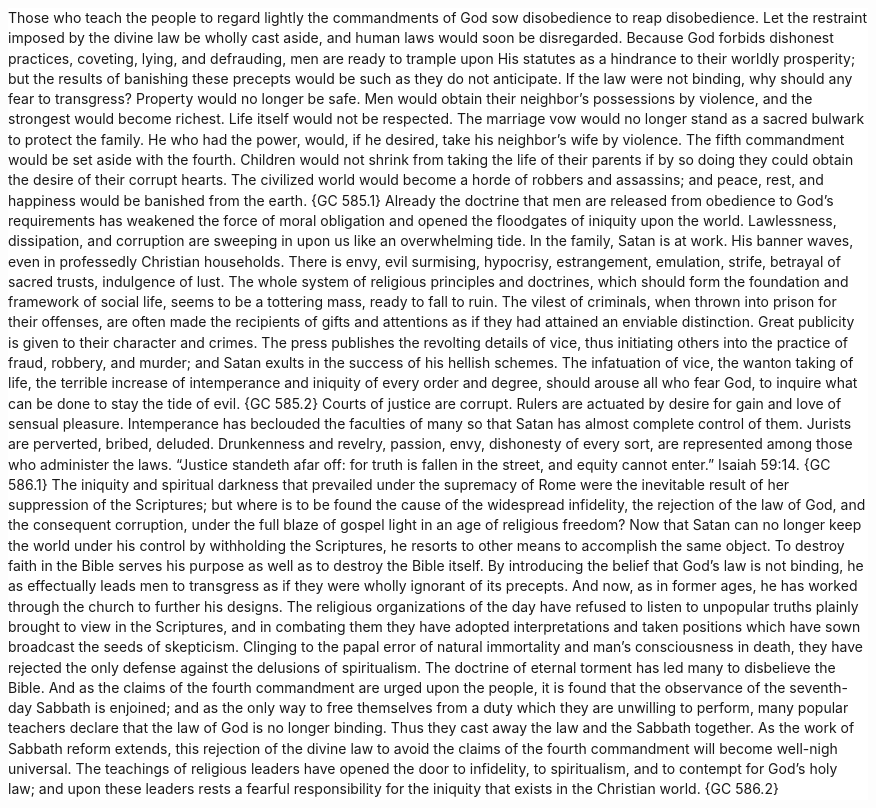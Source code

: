 Those who teach the people to regard lightly the commandments of God sow disobedience to reap disobedience. Let the restraint imposed by the divine law be wholly cast aside, and human laws would soon be disregarded. Because God forbids dishonest practices, coveting, lying, and defrauding, men are ready to trample upon His statutes as a hindrance to their worldly prosperity; but the results of banishing these precepts would be such as they do not anticipate. If the law were not binding, why should any fear to transgress? Property would no longer be safe. Men would obtain their neighbor’s possessions by violence, and the strongest would become richest. Life itself would not be respected. The marriage vow would no longer stand as a sacred bulwark to protect the family. He who had the power, would, if he desired, take his neighbor’s wife by violence. The fifth commandment would be set aside with the fourth. Children would not shrink from taking the life of their parents if by so doing they could obtain the desire of their corrupt hearts. The civilized world would become a horde of robbers and assassins; and peace, rest, and happiness would be banished from the earth. {GC 585.1}
Already the doctrine that men are released from obedience to God’s requirements has weakened the force of moral obligation and opened the floodgates of iniquity upon the world. Lawlessness, dissipation, and corruption are sweeping in upon us like an overwhelming tide. In the family, Satan is at work. His banner waves, even in professedly Christian households. There is envy, evil surmising, hypocrisy, estrangement, emulation, strife, betrayal of sacred trusts, indulgence of lust. The whole system of religious principles and doctrines, which should form the foundation and framework of social life, seems to be a tottering mass, ready to fall to ruin. The vilest of criminals, when thrown into prison for their offenses, are often made the recipients of gifts and attentions as if they had attained an enviable distinction. Great publicity is given to their character and crimes. The press publishes the revolting details of vice, thus initiating others into the practice of fraud, robbery, and murder; and Satan exults in the success of his hellish schemes. The infatuation of vice, the wanton taking of life, the terrible increase of intemperance and iniquity of every order and degree, should arouse all who fear God, to inquire what can be done to stay the tide of evil. {GC 585.2}
Courts of justice are corrupt. Rulers are actuated by desire for gain and love of sensual pleasure. Intemperance has beclouded the faculties of many so that Satan has almost complete control of them. Jurists are perverted, bribed, deluded. Drunkenness and revelry, passion, envy, dishonesty of every sort, are represented among those who administer the laws. “Justice standeth afar off: for truth is fallen in the street, and equity cannot enter.” Isaiah 59:14. {GC 586.1}
The iniquity and spiritual darkness that prevailed under the supremacy of Rome were the inevitable result of her suppression of the Scriptures; but where is to be found the cause of the widespread infidelity, the rejection of the law of God, and the consequent corruption, under the full blaze of gospel light in an age of religious freedom? Now that Satan can no longer keep the world under his control by withholding the Scriptures, he resorts to other means to accomplish the same object. To destroy faith in the Bible serves his purpose as well as to destroy the Bible itself. By introducing the belief that God’s law is not binding, he as effectually leads men to transgress as if they were wholly ignorant of its precepts. And now, as in former ages, he has worked through the church to further his designs. The religious organizations of the day have refused to listen to unpopular truths plainly brought to view in the Scriptures, and in combating them they have adopted interpretations and taken positions which have sown broadcast the seeds of skepticism. Clinging to the papal error of natural immortality and man’s consciousness in death, they have rejected the only defense against the delusions of spiritualism. The doctrine of eternal torment has led many to disbelieve the Bible. And as the claims of the fourth commandment are urged upon the people, it is found that the observance of the seventh-day Sabbath is enjoined; and as the only way to free themselves from a duty which they are unwilling to perform, many popular teachers declare that the law of God is no longer binding. Thus they cast away the law and the Sabbath together. As the work of Sabbath reform extends, this rejection of the divine law to avoid the claims of the fourth commandment will become well-nigh universal. The teachings of religious leaders have opened the door to infidelity, to spiritualism, and to contempt for God’s holy law; and upon these leaders rests a fearful responsibility for the iniquity that exists in the Christian world. {GC 586.2}
